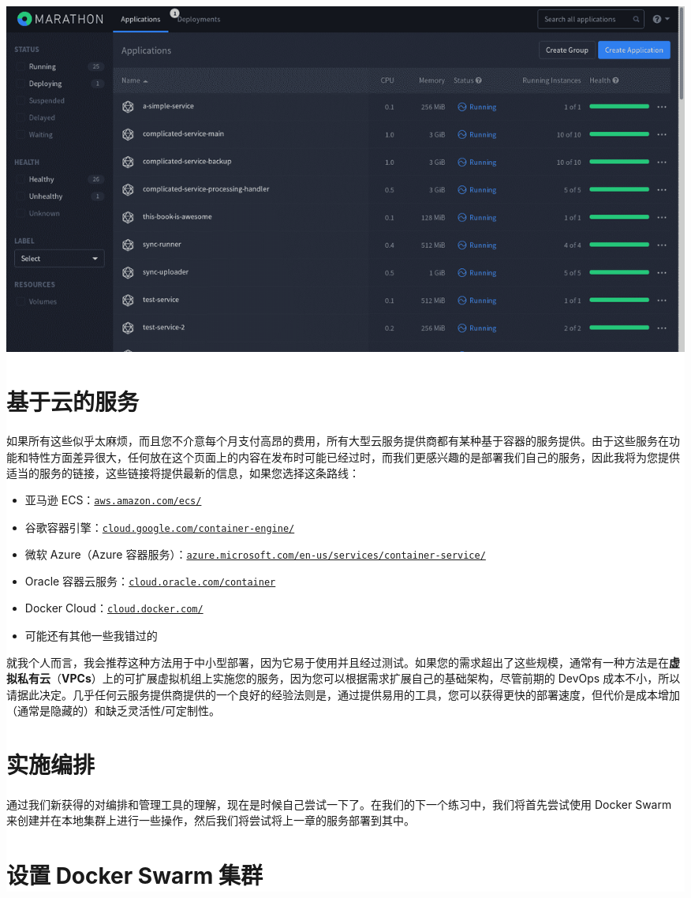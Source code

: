 ![](img/8ceb3bee-952b-4aba-93d8-8ce66365f06b.png)

# 基于云的服务

如果所有这些似乎太麻烦，而且您不介意每个月支付高昂的费用，所有大型云服务提供商都有某种基于容器的服务提供。由于这些服务在功能和特性方面差异很大，任何放在这个页面上的内容在发布时可能已经过时，而我们更感兴趣的是部署我们自己的服务，因此我将为您提供适当的服务的链接，这些链接将提供最新的信息，如果您选择这条路线：

+   亚马逊 ECS：[`aws.amazon.com/ecs/`](https://aws.amazon.com/ecs/)

+   谷歌容器引擎：[`cloud.google.com/container-engine/`](https://cloud.google.com/container-engine/)

+   微软 Azure（Azure 容器服务）：[`azure.microsoft.com/en-us/services/container-service/`](https://azure.microsoft.com/en-us/services/container-service/)

+   Oracle 容器云服务：[`cloud.oracle.com/container`](https://cloud.oracle.com/container)

+   Docker Cloud：[`cloud.docker.com/`](https://cloud.docker.com/)

+   可能还有其他一些我错过的

就我个人而言，我会推荐这种方法用于中小型部署，因为它易于使用并且经过测试。如果您的需求超出了这些规模，通常有一种方法是在**虚拟私有云**（**VPCs**）上的可扩展虚拟机组上实施您的服务，因为您可以根据需求扩展自己的基础架构，尽管前期的 DevOps 成本不小，所以请据此决定。几乎任何云服务提供商提供的一个良好的经验法则是，通过提供易用的工具，您可以获得更快的部署速度，但代价是成本增加（通常是隐藏的）和缺乏灵活性/可定制性。

# 实施编排

通过我们新获得的对编排和管理工具的理解，现在是时候自己尝试一下了。在我们的下一个练习中，我们将首先尝试使用 Docker Swarm 来创建并在本地集群上进行一些操作，然后我们将尝试将上一章的服务部署到其中。

# 设置 Docker Swarm 集群
